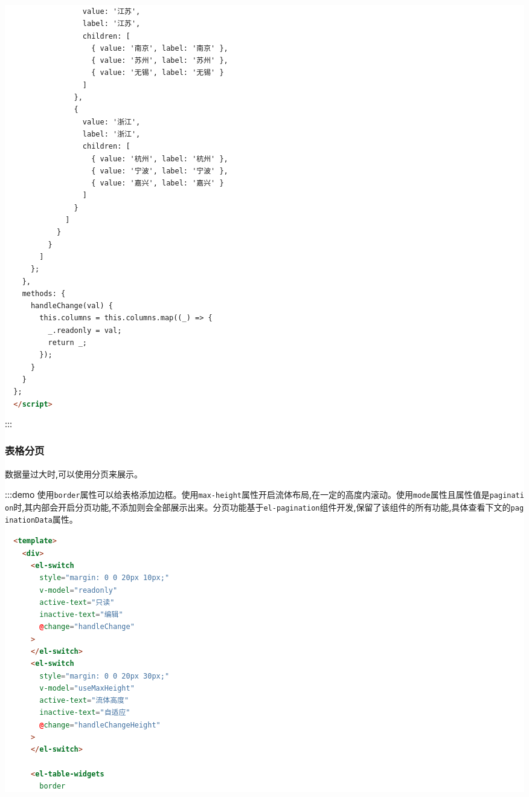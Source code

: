 ```html
                  value: '江苏',
                  label: '江苏',
                  children: [
                    { value: '南京', label: '南京' },
                    { value: '苏州', label: '苏州' },
                    { value: '无锡', label: '无锡' }
                  ]
                },
                {
                  value: '浙江',
                  label: '浙江',
                  children: [
                    { value: '杭州', label: '杭州' },
                    { value: '宁波', label: '宁波' },
                    { value: '嘉兴', label: '嘉兴' }
                  ]
                }
              ]
            }
          }
        ]
      };
    },
    methods: {
      handleChange(val) {
        this.columns = this.columns.map((_) => {
          _.readonly = val;
          return _;
        });
      }
    }
  };
  </script>
```
:::

### 表格分页

数据量过大时,可以使用分页来展示。

:::demo 使用`border`属性可以给表格添加边框。使用`max-height`属性开启流体布局,在一定的高度内滚动。使用`mode`属性且属性值是`pagination`时,其内部会开启分页功能,不添加则会全部展示出来。分页功能基于`el-pagination`组件开发,保留了该组件的所有功能,具体查看下文的`paginationData`属性。
```html
  <template>
    <div>
      <el-switch
        style="margin: 0 0 20px 10px;"
        v-model="readonly"
        active-text="只读"
        inactive-text="编辑"
        @change="handleChange"
      >
      </el-switch>
      <el-switch
        style="margin: 0 0 20px 30px;"
        v-model="useMaxHeight"
        active-text="流体高度"
        inactive-text="自适应"
        @change="handleChangeHeight"
      >
      </el-switch>

      <el-table-widgets
        border
```